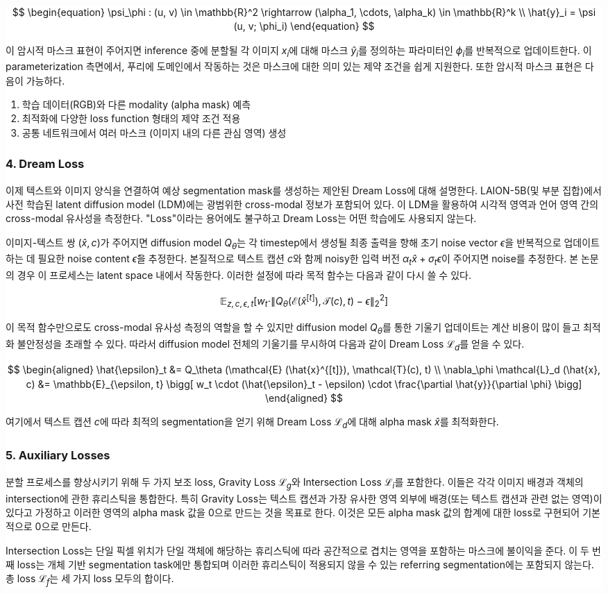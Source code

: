 $$
\begin{equation}
\psi_\phi : (u, v) \in \mathbb{R}^2 \rightarrow (\alpha_1, \cdots, \alpha_k) \in \mathbb{R}^k \\
\hat{y}_i = \psi (u, v; \phi_i)
\end{equation}
$$

이 암시적 마스크 표현이 주어지면 inference 중에 분할될 각 이미지 $x_i$에 대해 마스크 $\hat{y}_i$를 정의하는 파라미터인 $\phi_i$를 반복적으로 업데이트한다. 이 parameterization 측면에서, 푸리에 도메인에서 작동하는 것은 마스크에 대한 의미 있는 제약 조건을 쉽게 지원한다. 또한 암시적 마스크 표현은 다음이 가능하다.

1. 학습 데이터(RGB)와 다른 modality (alpha mask) 예측
2. 최적화에 다양한 loss function 형태의 제약 조건 적용
3. 공통 네트워크에서 여러 마스크 (이미지 내의 다른 관심 영역) 생성

### 4. Dream Loss
이제 텍스트와 이미지 양식을 연결하여 예상 segmentation mask를 생성하는 제안된 Dream Loss에 대해 설명한다. LAION-5B(및 부분 집합)에서 사전 학습된 latent diffusion model (LDM)에는 광범위한 cross-modal 정보가 포함되어 있다. 이 LDM을 활용하여 시각적 영역과 언어 영역 간의 cross-modal 유사성을 측정한다. "Loss"이라는 용어에도 불구하고 Dream Loss는 어떤 학습에도 사용되지 않는다.

이미지-텍스트 쌍 $(\hat{x}, c)$가 주어지면 diffusion model $Q_\theta$는 각 timestep에서 생성될 최종 출력을 향해 초기 noise vector $\epsilon$을 반복적으로 업데이트하는 데 필요한 noise content $\hat{\epsilon}$을 추정한다. 본질적으로 텍스트 캡션 $c$와 함께 noisy한 입력 버전 $\alpha_t \hat{x} + \sigma_t \epsilon$이 주어지면 noise를 추정한다. 본 논문의 경우 이 프로세스는 latent space 내에서 작동한다. 이러한 설정에 따라 목적 함수는 다음과 같이 다시 쓸 수 있다.

$$
\begin{equation}
\mathbb{E}_{z, c, \epsilon, t} [w_t \cdot \| Q_\theta (\mathcal{E}(\hat{x}^{[t]}), \mathcal{T}(c), t) - \epsilon \|_2^2 ]
\end{equation}
$$

이 목적 함수만으로도 cross-modal 유사성 측정의 역할을 할 수 있지만 diffusion model $Q_\theta$를 통한 기울기 업데이트는 계산 비용이 많이 들고 최적화 불안정성을 초래할 수 있다. 따라서 diffusion model 전체의 기울기를 무시하여 다음과 같이 Dream Loss $\mathcal{L}_d$를 얻을 수 있다.

$$
\begin{aligned}
\hat{\epsilon}_t &= Q_\theta (\mathcal{E} (\hat{x}^{[t]}), \mathcal{T}(c), t) \\
\nabla_\phi \mathcal{L}_d (\hat{x}, c) &= \mathbb{E}_{\epsilon, t} \bigg[ w_t \cdot (\hat{\epsilon}_t - \epsilon) \cdot \frac{\partial \hat{y}}{\partial \phi} \bigg] 
\end{aligned}
$$

여기에서 텍스트 캡션 $c$에 따라 최적의 segmentation을 얻기 위해 Dream Loss $\mathcal{L}_d$에 대해 alpha mask $\hat{x}$를 최적화한다. 

### 5. Auxiliary Losses
분할 프로세스를 향상시키기 위해 두 가지 보조 loss, Gravity Loss $\mathcal{L}_g$와 Intersection Loss $\mathcal{L}_i$를 포함한다. 이들은 각각 이미지 배경과 객체의 intersection에 관한 휴리스틱을 통합한다. 특히 Gravity Loss는 텍스트 캡션과 가장 유사한 영역 외부에 배경(또는 텍스트 캡션과 관련 없는 영역)이 있다고 가정하고 이러한 영역의 alpha mask 값을 0으로 만드는 것을 목표로 한다. 이것은 모든 alpha mask 값의 합계에 대한 loss로 구현되어 기본적으로 0으로 만든다. 

Intersection Loss는 단일 픽셀 위치가 단일 객체에 해당하는 휴리스틱에 따라 공간적으로 겹치는 영역을 포함하는 마스크에 불이익을 준다. 이 두 번째 loss는 개체 기반 segmentation task에만 통합되며 이러한 휴리스틱이 적용되지 않을 수 있는 referring segmentation에는 포함되지 않는다. 총 loss $\mathcal{L}_f$는 세 가지 loss 모두의 합이다.
